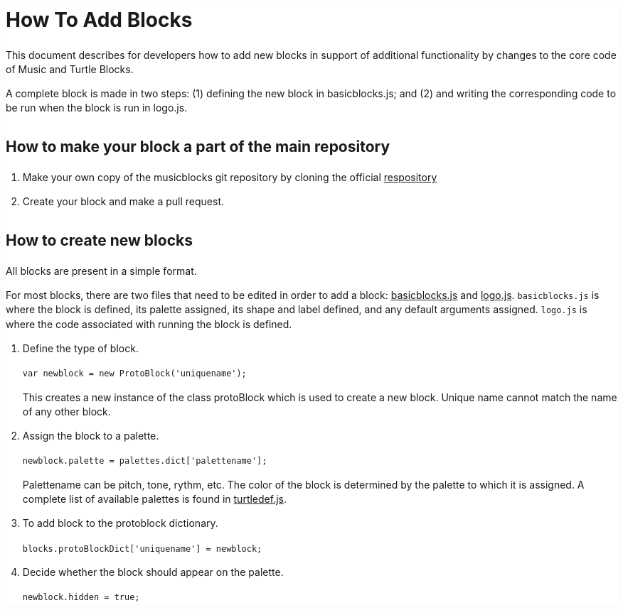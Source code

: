 # __How To Add Blocks__

This document describes for developers how to add new blocks in
support of additional functionality by changes to the core code of
Music and Turtle Blocks.

A complete block is made in two steps: (1) defining the new block in
basicblocks.js; and (2) and writing the corresponding code to be run
when the block is run in logo.js.

## How to make your block a part of the main repository

1. Make your own copy of the musicblocks git repository by cloning the
official [respository](https://github.com/sugarlabs/musicblocks.git)

2. Create your block and make a pull request.

## How to create new blocks
All blocks are present in a simple format.

For most blocks, there are two files that need to be edited in order
to add a block:
[basicblocks.js](https://github.com/sugarlabs/musicblocks/blob/master/js/basicblocks.js)
and
[logo.js](https://github.com/sugarlabs/musicblocks/blob/master/js/logo.js).
`basicblocks.js` is where the block is defined, its palette assigned,
its shape and label defined, and any default arguments
assigned. `logo.js` is where the code associated with running the
block is defined.

1. Define the type of block.
  
   `var newblock = new ProtoBlock('uniquename');`
  
   This creates a new instance of the class protoBlock which is used
   to create a new block. Unique name cannot match the name of any
   other block.
   
2. Assign the block to a palette.
  
   `newblock.palette = palettes.dict['palettename'];`

   Palettename can be pitch, tone, rythm, etc. The color of the block
   is determined by the palette to which it is assigned. A complete
   list of available palettes is found in
   [turtledef.js](https://github.com/sugarlabs/musicblocks/blob/master/js/turtledefs.js).

3. To add block to the protoblock dictionary.
    
    `blocks.protoBlockDict['uniquename'] = newblock;`

4. Decide whether the block should appear on the palette. 
   
     `newblock.hidden = true;`
     